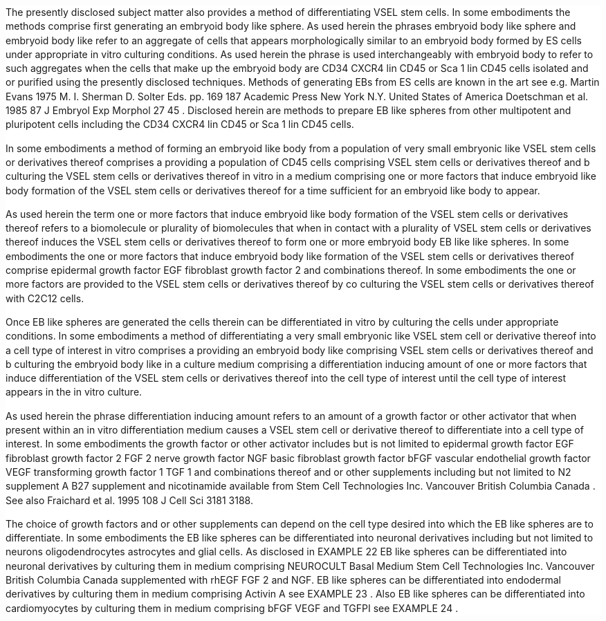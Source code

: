 The presently disclosed subject matter also provides a method of differentiating VSEL stem cells. In some embodiments the methods comprise first generating an embryoid body like sphere. As used herein the phrases embryoid body like sphere and embryoid body like refer to an aggregate of cells that appears morphologically similar to an embryoid body formed by ES cells under appropriate in vitro culturing conditions. As used herein the phrase is used interchangeably with embryoid body to refer to such aggregates when the cells that make up the embryoid body are CD34 CXCR4 lin CD45 or Sca 1 lin CD45 cells isolated and or purified using the presently disclosed techniques. Methods of generating EBs from ES cells are known in the art see e.g. Martin Evans 1975 M. I. Sherman D. Solter Eds. pp. 169 187 Academic Press New York N.Y. United States of America Doetschman et al. 1985 87 J Embryol Exp Morphol 27 45 . Disclosed herein are methods to prepare EB like spheres from other multipotent and pluripotent cells including the CD34 CXCR4 lin CD45 or Sca 1 lin CD45 cells.

In some embodiments a method of forming an embryoid like body from a population of very small embryonic like VSEL stem cells or derivatives thereof comprises a providing a population of CD45 cells comprising VSEL stem cells or derivatives thereof and b culturing the VSEL stem cells or derivatives thereof in vitro in a medium comprising one or more factors that induce embryoid like body formation of the VSEL stem cells or derivatives thereof for a time sufficient for an embryoid like body to appear.

As used herein the term one or more factors that induce embryoid like body formation of the VSEL stem cells or derivatives thereof refers to a biomolecule or plurality of biomolecules that when in contact with a plurality of VSEL stem cells or derivatives thereof induces the VSEL stem cells or derivatives thereof to form one or more embryoid body EB like like spheres. In some embodiments the one or more factors that induce embryoid body like formation of the VSEL stem cells or derivatives thereof comprise epidermal growth factor EGF fibroblast growth factor 2 and combinations thereof. In some embodiments the one or more factors are provided to the VSEL stem cells or derivatives thereof by co culturing the VSEL stem cells or derivatives thereof with C2C12 cells.

Once EB like spheres are generated the cells therein can be differentiated in vitro by culturing the cells under appropriate conditions. In some embodiments a method of differentiating a very small embryonic like VSEL stem cell or derivative thereof into a cell type of interest in vitro comprises a providing an embryoid body like comprising VSEL stem cells or derivatives thereof and b culturing the embryoid body like in a culture medium comprising a differentiation inducing amount of one or more factors that induce differentiation of the VSEL stem cells or derivatives thereof into the cell type of interest until the cell type of interest appears in the in vitro culture.

As used herein the phrase differentiation inducing amount refers to an amount of a growth factor or other activator that when present within an in vitro differentiation medium causes a VSEL stem cell or derivative thereof to differentiate into a cell type of interest. In some embodiments the growth factor or other activator includes but is not limited to epidermal growth factor EGF fibroblast growth factor 2 FGF 2 nerve growth factor NGF basic fibroblast growth factor bFGF vascular endothelial growth factor VEGF transforming growth factor 1 TGF 1 and combinations thereof and or other supplements including but not limited to N2 supplement A B27 supplement and nicotinamide available from Stem Cell Technologies Inc. Vancouver British Columbia Canada . See also Fraichard et al. 1995 108 J Cell Sci 3181 3188.

The choice of growth factors and or other supplements can depend on the cell type desired into which the EB like spheres are to differentiate. In some embodiments the EB like spheres can be differentiated into neuronal derivatives including but not limited to neurons oligodendrocytes astrocytes and glial cells. As disclosed in EXAMPLE 22 EB like spheres can be differentiated into neuronal derivatives by culturing them in medium comprising NEUROCULT Basal Medium Stem Cell Technologies Inc. Vancouver British Columbia Canada supplemented with rhEGF FGF 2 and NGF. EB like spheres can be differentiated into endodermal derivatives by culturing them in medium comprising Activin A see EXAMPLE 23 . Also EB like spheres can be differentiated into cardiomyocytes by culturing them in medium comprising bFGF VEGF and TGFPI see EXAMPLE 24 .

